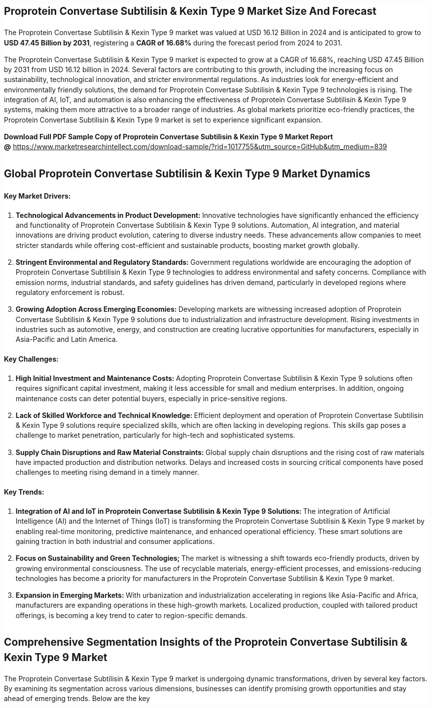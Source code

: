 <h2>Proprotein Convertase Subtilisin & Kexin Type 9 Market Size And Forecast</h2><p>The Proprotein Convertase Subtilisin & Kexin Type 9 market was valued at USD 16.12 Billion in 2024 and is anticipated to grow to <strong>USD 47.45 Billion by 2031</strong>, registering a <strong>CAGR of 16.68%</strong> during the forecast period from 2024 to 2031.</p><p>The Proprotein Convertase Subtilisin & Kexin Type 9 market is expected to grow at a CAGR of 16.68%, reaching USD 47.45 Billion by 2031 from USD 16.12 billion in 2024. Several factors are contributing to this growth, including the increasing focus on sustainability, technological innovation, and stricter environmental regulations. As industries look for energy-efficient and environmentally friendly solutions, the demand for Proprotein Convertase Subtilisin & Kexin Type 9 technologies is rising. The integration of AI, IoT, and automation is also enhancing the effectiveness of Proprotein Convertase Subtilisin & Kexin Type 9 systems, making them more attractive to a broader range of industries. As global markets prioritize eco-friendly practices, the Proprotein Convertase Subtilisin & Kexin Type 9 market is set to experience significant expansion.</p><p><strong>Download Full PDF Sample Copy of Proprotein Convertase Subtilisin & Kexin Type 9 Market Report @</strong>&nbsp;<a href="https://www.marketresearchintellect.com/download-sample/?rid=1017755&amp;utm_source=GitHub&amp;utm_medium=839">https://www.marketresearchintellect.com/download-sample/?rid=1017755&amp;utm_source=GitHub&amp;utm_medium=839</a></p><h2>Global Proprotein Convertase Subtilisin & Kexin Type 9 Market Dynamics</h2><h4><strong>Key Market Drivers:</strong></h4><ol><li><p><strong>Technological Advancements in Product Development:&nbsp;</strong>Innovative technologies have significantly enhanced the efficiency and functionality of Proprotein Convertase Subtilisin & Kexin Type 9 solutions. Automation, AI integration, and material innovations are driving product evolution, catering to diverse industry needs. These advancements allow companies to meet stricter standards while offering cost-efficient and sustainable products, boosting market growth globally.</p></li><li><p><strong>Stringent Environmental and Regulatory Standards:&nbsp;</strong>Government regulations worldwide are encouraging the adoption of Proprotein Convertase Subtilisin & Kexin Type 9 technologies to address environmental and safety concerns. Compliance with emission norms, industrial standards, and safety guidelines has driven demand, particularly in developed regions where regulatory enforcement is robust.</p></li><li><p><strong>Growing Adoption Across Emerging Economies:&nbsp;</strong>Developing markets are witnessing increased adoption of Proprotein Convertase Subtilisin & Kexin Type 9 solutions due to industrialization and infrastructure development. Rising investments in industries such as automotive, energy, and construction are creating lucrative opportunities for manufacturers, especially in Asia-Pacific and Latin America.</p></li></ol><h4><strong>Key Challenges:</strong></h4><ol><li><p><strong>High Initial Investment and Maintenance Costs:&nbsp;</strong>Adopting Proprotein Convertase Subtilisin & Kexin Type 9 solutions often requires significant capital investment, making it less accessible for small and medium enterprises. In addition, ongoing maintenance costs can deter potential buyers, especially in price-sensitive regions.</p></li><li><p><strong>Lack of Skilled Workforce and Technical Knowledge:&nbsp;</strong>Efficient deployment and operation of Proprotein Convertase Subtilisin & Kexin Type 9 solutions require specialized skills, which are often lacking in developing regions. This skills gap poses a challenge to market penetration, particularly for high-tech and sophisticated systems.</p></li><li><p><strong>Supply Chain Disruptions and Raw Material Constraints:&nbsp;</strong>Global supply chain disruptions and the rising cost of raw materials have impacted production and distribution networks. Delays and increased costs in sourcing critical components have posed challenges to meeting rising demand in a timely manner.</p></li></ol><h4><strong>Key Trends:</strong></h4><ol><li><p><strong>Integration of AI and IoT in Proprotein Convertase Subtilisin & Kexin Type 9 Solutions:&nbsp;</strong>The integration of Artificial Intelligence (AI) and the Internet of Things (IoT) is transforming the Proprotein Convertase Subtilisin & Kexin Type 9 market by enabling real-time monitoring, predictive maintenance, and enhanced operational efficiency. These smart solutions are gaining traction in both industrial and consumer applications.</p></li><li><p><strong>Focus on Sustainability and Green Technologies;&nbsp;</strong>The market is witnessing a shift towards eco-friendly products, driven by growing environmental consciousness. The use of recyclable materials, energy-efficient processes, and emissions-reducing technologies has become a priority for manufacturers in the Proprotein Convertase Subtilisin & Kexin Type 9 market.</p></li><li><p><strong>Expansion in Emerging Markets:&nbsp;</strong>With urbanization and industrialization accelerating in regions like Asia-Pacific and Africa, manufacturers are expanding operations in these high-growth markets. Localized production, coupled with tailored product offerings, is becoming a key trend to cater to region-specific demands.</p></li></ol><div class="article-main__content" data-test-id="publishing-text-block"><h2>Comprehensive Segmentation Insights of the Proprotein Convertase Subtilisin & Kexin Type 9 Market</h2><p>The Proprotein Convertase Subtilisin & Kexin Type 9 market is undergoing dynamic transformations, driven by several key factors. By examining its segmentation across various dimensions, businesses can identify promising growth opportunities and stay ahead of emerging trends. Below are the key